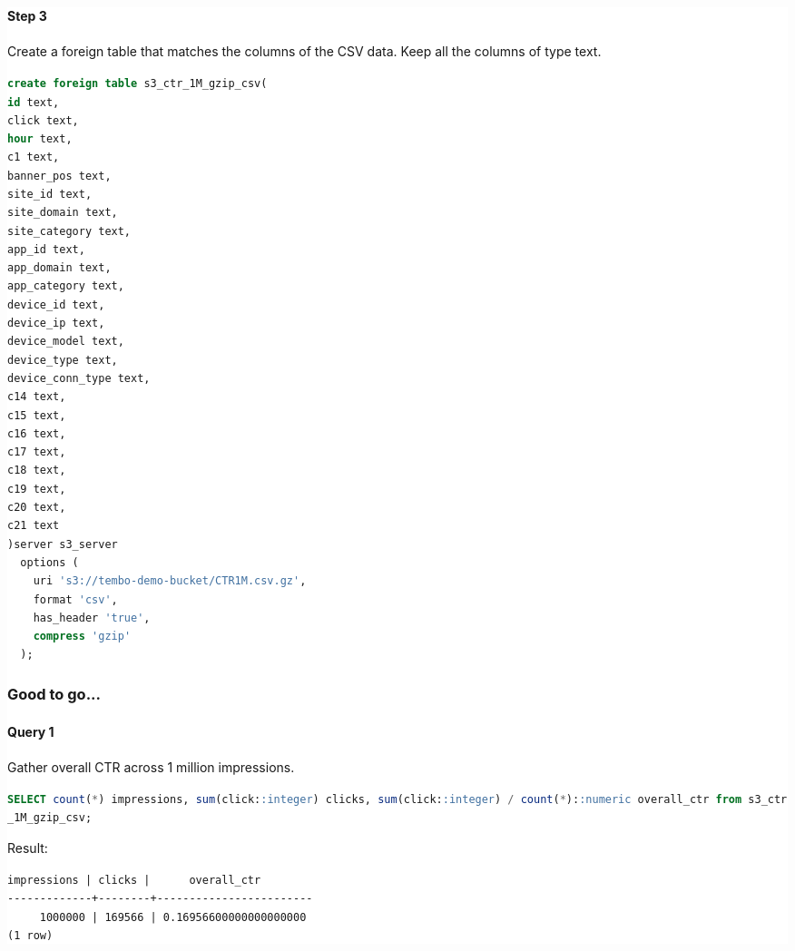 #### Step 3

Create a foreign table that matches the columns of the CSV data. Keep all the columns of type text.

```sql
create foreign table s3_ctr_1M_gzip_csv(
id text,
click text,
hour text,
c1 text,
banner_pos text,
site_id text,
site_domain text,
site_category text,
app_id text,
app_domain text,
app_category text,
device_id text,
device_ip text,
device_model text,
device_type text,
device_conn_type text,
c14 text,
c15 text,
c16 text,
c17 text,
c18 text,
c19 text,
c20 text,
c21 text
)server s3_server
  options (
	uri 's3://tembo-demo-bucket/CTR1M.csv.gz',
	format 'csv',
	has_header 'true',
	compress 'gzip'
  );
```

### Good to go...

#### Query 1

Gather overall CTR across 1 million impressions.

```sql
SELECT count(*) impressions, sum(click::integer) clicks, sum(click::integer) / count(*)::numeric overall_ctr from s3_ctr_1M_gzip_csv;
```

Result:

```text
impressions | clicks |      overall_ctr
-------------+--------+------------------------
     1000000 | 169566 | 0.16956600000000000000
(1 row)

```

